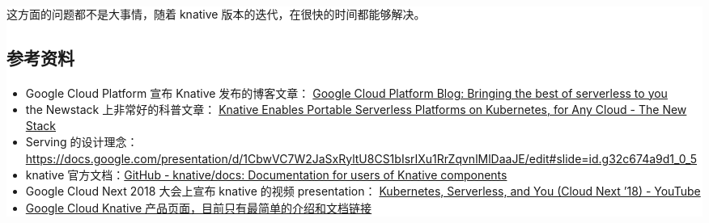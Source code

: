 这方面的问题都不是大事情，随着 knative 版本的迭代，在很快的时间都能够解决。

## 参考资料

- Google Cloud Platform 宣布 Knative 发布的博客文章： [Google Cloud Platform Blog: Bringing the best of serverless to you](https://cloudplatform.googleblog.com/2018/07/bringing-the-best-of-serverless-to-you.html)
- the Newstack 上非常好的科普文章： [Knative Enables Portable Serverless Platforms on Kubernetes, for Any Cloud - The New Stack](https://thenewstack.io/knative-enables-portable-serverless-platforms-on-kubernetes-for-any-cloud/)
- Serving 的设计理念：<https://docs.google.com/presentation/d/1CbwVC7W2JaSxRyltU8CS1bIsrIXu1RrZqvnlMlDaaJE/edit#slide=id.g32c674a9d1_0_5>
- knative 官方文档：[GitHub - knative/docs: Documentation for users of Knative components](https://github.com/knative/docs)
- Google Cloud Next 2018 大会上宣布 knative 的视频 presentation： [Kubernetes, Serverless, and You (Cloud Next ’18) - YouTube](https://www.youtube.com/watch?v=LtELzpw1l1M&t=1s&list=PLBgogxgQVM9v0xG0QTFQ5PTbNrj8uGSS-&index=105)
- [Google Cloud Knative 产品页面，目前只有最简单的介绍和文档链接](https://cloud.google.com/knative/)